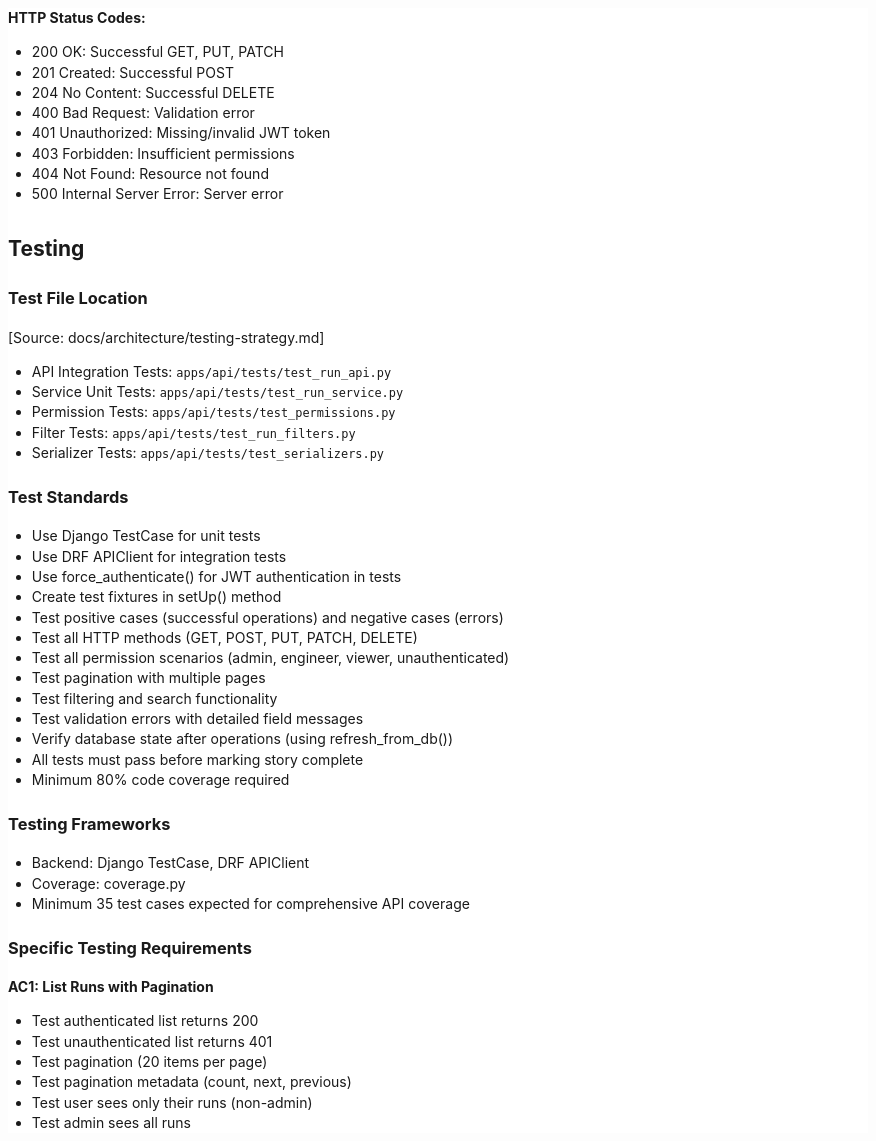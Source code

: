 **HTTP Status Codes:**
- 200 OK: Successful GET, PUT, PATCH
- 201 Created: Successful POST
- 204 No Content: Successful DELETE
- 400 Bad Request: Validation error
- 401 Unauthorized: Missing/invalid JWT token
- 403 Forbidden: Insufficient permissions
- 404 Not Found: Resource not found
- 500 Internal Server Error: Server error

## Testing

### Test File Location
[Source: docs/architecture/testing-strategy.md]
- API Integration Tests: `apps/api/tests/test_run_api.py`
- Service Unit Tests: `apps/api/tests/test_run_service.py`
- Permission Tests: `apps/api/tests/test_permissions.py`
- Filter Tests: `apps/api/tests/test_run_filters.py`
- Serializer Tests: `apps/api/tests/test_serializers.py`

### Test Standards
- Use Django TestCase for unit tests
- Use DRF APIClient for integration tests
- Use force_authenticate() for JWT authentication in tests
- Create test fixtures in setUp() method
- Test positive cases (successful operations) and negative cases (errors)
- Test all HTTP methods (GET, POST, PUT, PATCH, DELETE)
- Test all permission scenarios (admin, engineer, viewer, unauthenticated)
- Test pagination with multiple pages
- Test filtering and search functionality
- Test validation errors with detailed field messages
- Verify database state after operations (using refresh_from_db())
- All tests must pass before marking story complete
- Minimum 80% code coverage required

### Testing Frameworks
- Backend: Django TestCase, DRF APIClient
- Coverage: coverage.py
- Minimum 35 test cases expected for comprehensive API coverage

### Specific Testing Requirements

**AC1: List Runs with Pagination**
- Test authenticated list returns 200
- Test unauthenticated list returns 401
- Test pagination (20 items per page)
- Test pagination metadata (count, next, previous)
- Test user sees only their runs (non-admin)
- Test admin sees all runs
